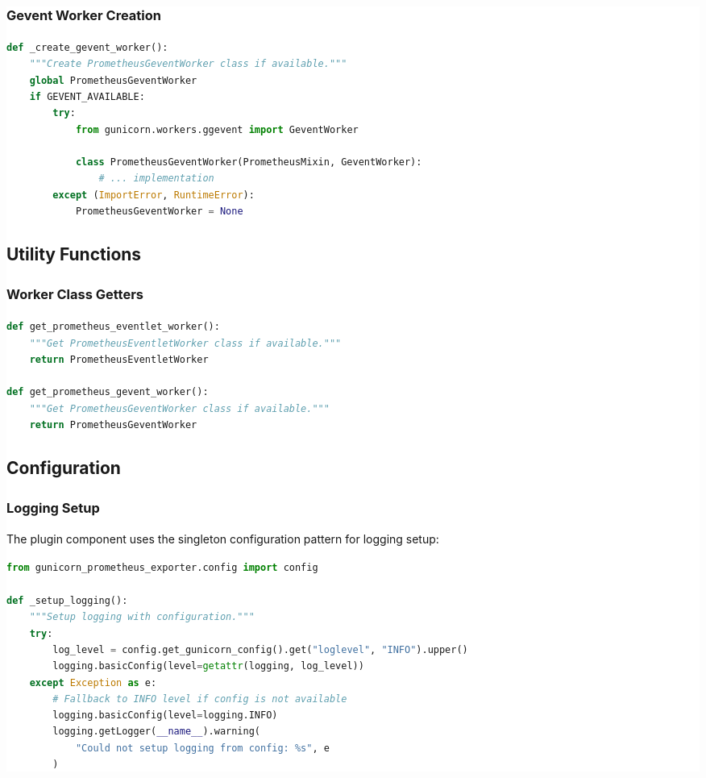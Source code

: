 ### Gevent Worker Creation

```python
def _create_gevent_worker():
    """Create PrometheusGeventWorker class if available."""
    global PrometheusGeventWorker
    if GEVENT_AVAILABLE:
        try:
            from gunicorn.workers.ggevent import GeventWorker

            class PrometheusGeventWorker(PrometheusMixin, GeventWorker):
                # ... implementation
        except (ImportError, RuntimeError):
            PrometheusGeventWorker = None
```

## Utility Functions

### Worker Class Getters

```python
def get_prometheus_eventlet_worker():
    """Get PrometheusEventletWorker class if available."""
    return PrometheusEventletWorker

def get_prometheus_gevent_worker():
    """Get PrometheusGeventWorker class if available."""
    return PrometheusGeventWorker
```

## Configuration

### Logging Setup

The plugin component uses the singleton configuration pattern for logging setup:

```python
from gunicorn_prometheus_exporter.config import config

def _setup_logging():
    """Setup logging with configuration."""
    try:
        log_level = config.get_gunicorn_config().get("loglevel", "INFO").upper()
        logging.basicConfig(level=getattr(logging, log_level))
    except Exception as e:
        # Fallback to INFO level if config is not available
        logging.basicConfig(level=logging.INFO)
        logging.getLogger(__name__).warning(
            "Could not setup logging from config: %s", e
        )
```
